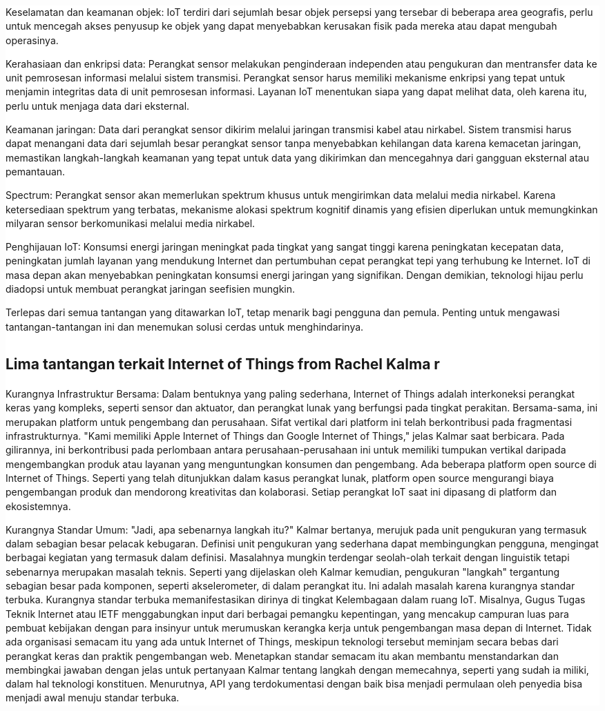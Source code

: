 Keselamatan dan keamanan objek: IoT terdiri dari sejumlah besar objek persepsi yang tersebar di beberapa area geografis, perlu untuk mencegah akses penyusup ke objek yang dapat menyebabkan kerusakan fisik pada mereka atau dapat mengubah operasinya.

Kerahasiaan dan enkripsi data: Perangkat sensor melakukan penginderaan independen atau pengukuran dan mentransfer data ke unit pemrosesan informasi melalui sistem transmisi. Perangkat sensor harus memiliki mekanisme enkripsi yang tepat untuk menjamin integritas data di unit pemrosesan informasi. Layanan IoT menentukan siapa yang dapat melihat data, oleh karena itu, perlu untuk menjaga data dari eksternal.

Keamanan jaringan: Data dari perangkat sensor dikirim melalui jaringan transmisi kabel atau nirkabel. Sistem transmisi harus dapat menangani data dari sejumlah besar perangkat sensor tanpa menyebabkan kehilangan data karena kemacetan jaringan, memastikan langkah-langkah keamanan yang tepat untuk data yang dikirimkan dan mencegahnya dari gangguan eksternal atau pemantauan.

Spectrum: Perangkat sensor akan memerlukan spektrum khusus untuk mengirimkan data melalui media nirkabel. Karena ketersediaan spektrum yang terbatas, mekanisme alokasi spektrum kognitif dinamis yang efisien diperlukan untuk memungkinkan milyaran sensor berkomunikasi melalui media nirkabel.

Penghijauan IoT: Konsumsi energi jaringan meningkat pada tingkat yang sangat tinggi karena peningkatan kecepatan data, peningkatan jumlah layanan yang mendukung Internet dan pertumbuhan cepat perangkat tepi yang terhubung ke Internet. IoT di masa depan akan menyebabkan peningkatan konsumsi energi jaringan yang signifikan. Dengan demikian, teknologi hijau perlu diadopsi untuk membuat perangkat jaringan seefisien mungkin.

Terlepas dari semua tantangan yang ditawarkan IoT, tetap menarik bagi pengguna dan pemula. Penting untuk mengawasi tantangan-tantangan ini dan menemukan solusi cerdas untuk menghindarinya.

## Lima tantangan terkait Internet of Things from Rachel Kalma r

Kurangnya Infrastruktur Bersama: Dalam bentuknya yang paling sederhana, Internet of Things adalah interkoneksi perangkat keras yang kompleks, seperti sensor dan aktuator, dan perangkat lunak yang berfungsi pada tingkat perakitan. Bersama-sama, ini merupakan platform untuk pengembang dan perusahaan. Sifat vertikal dari platform ini telah berkontribusi pada fragmentasi infrastrukturnya. "Kami memiliki Apple Internet of Things dan Google Internet of Things," jelas Kalmar saat berbicara. Pada gilirannya, ini berkontribusi pada perlombaan antara perusahaan-perusahaan ini untuk memiliki tumpukan vertikal daripada mengembangkan produk atau layanan yang menguntungkan konsumen dan pengembang. Ada beberapa platform open source di Internet of Things. Seperti yang telah ditunjukkan dalam kasus perangkat lunak, platform open source mengurangi biaya pengembangan produk dan mendorong kreativitas dan kolaborasi. Setiap perangkat IoT saat ini dipasang di platform dan ekosistemnya.

Kurangnya Standar Umum: "Jadi, apa sebenarnya langkah itu?" Kalmar bertanya, merujuk pada unit pengukuran yang termasuk dalam sebagian besar pelacak kebugaran. Definisi unit pengukuran yang sederhana dapat membingungkan pengguna, mengingat berbagai kegiatan yang termasuk dalam definisi. Masalahnya mungkin terdengar seolah-olah terkait dengan linguistik tetapi sebenarnya merupakan masalah teknis. Seperti yang dijelaskan oleh Kalmar kemudian, pengukuran "langkah" tergantung sebagian besar pada komponen, seperti akselerometer, di dalam perangkat itu. Ini adalah masalah karena kurangnya standar terbuka. Kurangnya standar terbuka memanifestasikan dirinya di tingkat Kelembagaan dalam ruang IoT. Misalnya, Gugus Tugas Teknik Internet atau IETF menggabungkan input dari berbagai pemangku kepentingan, yang mencakup campuran luas para pembuat kebijakan dengan para insinyur untuk merumuskan kerangka kerja untuk pengembangan masa depan di Internet. Tidak ada organisasi semacam itu yang ada untuk Internet of Things, meskipun teknologi tersebut meminjam secara bebas dari perangkat keras dan praktik pengembangan web. Menetapkan standar semacam itu akan membantu menstandarkan dan membingkai jawaban dengan jelas untuk pertanyaan Kalmar tentang langkah dengan memecahnya, seperti yang sudah ia miliki, dalam hal teknologi konstituen. Menurutnya, API yang terdokumentasi dengan baik bisa menjadi permulaan oleh penyedia bisa menjadi awal menuju standar terbuka.
